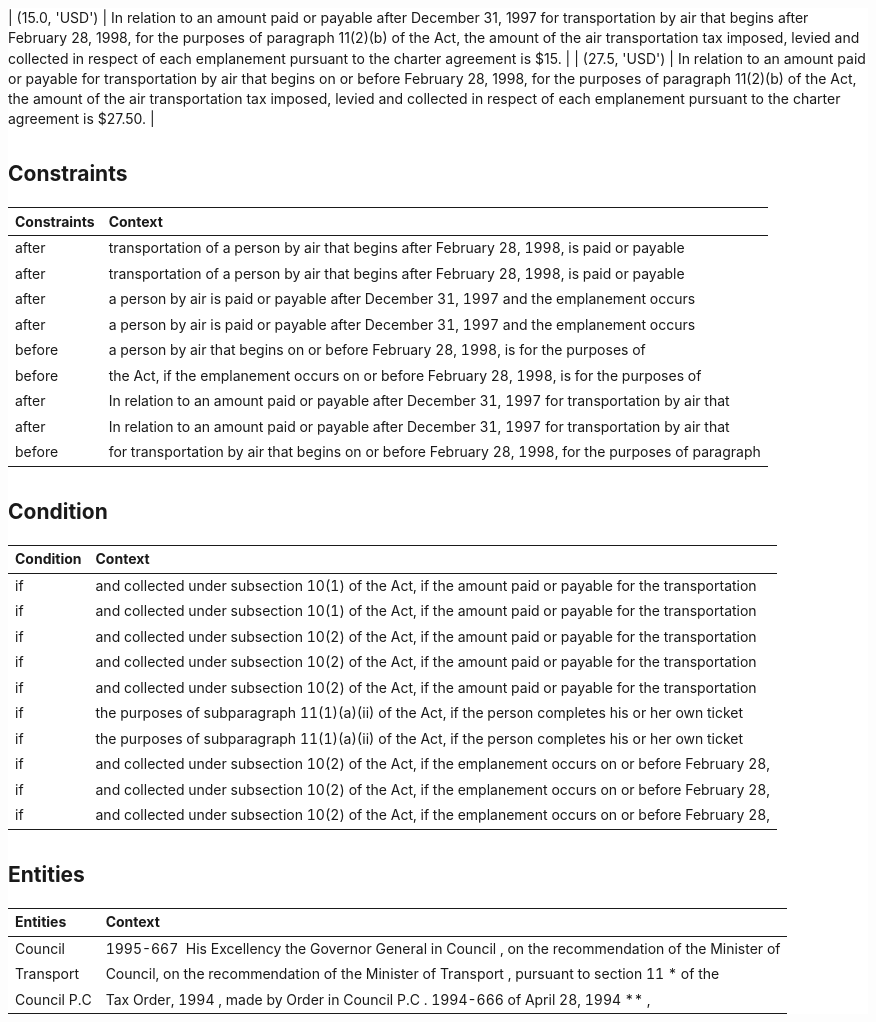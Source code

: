 | (15.0, 'USD') | In relation to an amount paid or payable after December 31, 1997 for transportation by air that begins after February 28, 1998, for the purposes of paragraph 11(2)(b) of the Act, the amount of the air transportation tax imposed, levied and collected in respect of each emplanement pursuant to the charter agreement is $15.                                                                                                                                                                                                                                                                                                                                                                                                                                                                                                                                                                                                      |
| (27.5, 'USD') | In relation to an amount paid or payable for transportation by air that begins on or before February 28, 1998, for the purposes of paragraph 11(2)(b) of the Act, the amount of the air transportation tax imposed, levied and collected in respect of each emplanement pursuant to the charter agreement is $27.50.                                                                                                                                                                                                                                                                                                                                                                                                                                                                                                                                                                                                                    |


## Constraints
| Constraints   | Context                                                                                             |
|:--------------|:----------------------------------------------------------------------------------------------------|
| after         | transportation of a person by air that begins after  February 28, 1998, is paid or payable          |
| after         | transportation of a person by air that begins after  February 28, 1998, is paid or payable          |
| after         | a person by air is paid or payable after  December 31, 1997 and the emplanement occurs              |
| after         | a person by air is paid or payable after  December 31, 1997 and the emplanement occurs              |
| before        | a person by air that begins on or before February 28, 1998, is for the purposes of                  |
| before        | the Act, if the emplanement occurs on or before February 28, 1998, is for the purposes of           |
| after         | In relation to an amount paid or payable  after December 31, 1997 for transportation by air that    |
| after         | In relation to an amount paid or payable  after December 31, 1997 for transportation by air that    |
| before        | for transportation by air that begins on or before February 28, 1998, for the purposes of paragraph |


## Condition
| Condition   | Context                                                                                               |
|:------------|:------------------------------------------------------------------------------------------------------|
| if          | and collected under subsection 10(1) of the Act, if the amount paid or payable for the transportation |
| if          | and collected under subsection 10(1) of the Act, if the amount paid or payable for the transportation |
| if          | and collected under subsection 10(2) of the Act, if the amount paid or payable for the transportation |
| if          | and collected under subsection 10(2) of the Act, if the amount paid or payable for the transportation |
| if          | and collected under subsection 10(2) of the Act, if the amount paid or payable for the transportation |
| if          | the purposes of subparagraph 11(1)(a)(ii) of the Act, if the person completes his or her own ticket   |
| if          | the purposes of subparagraph 11(1)(a)(ii) of the Act, if the person completes his or her own ticket   |
| if          | and collected under subsection 10(2) of the Act, if the emplanement occurs on or before February 28,  |
| if          | and collected under subsection 10(2) of the Act, if the emplanement occurs on or before February 28,  |
| if          | and collected under subsection 10(2) of the Act, if the emplanement occurs on or before February 28,  |


## Entities
| Entities    | Context                                                                                              |
|:------------|:-----------------------------------------------------------------------------------------------------|
| Council     | 1995-667  His Excellency the Governor General in  Council , on the recommendation of the Minister of |
| Transport   | Council, on the recommendation of the Minister of Transport , pursuant to section 11 * of the        |
| Council P.C | Tax Order, 1994 , made by Order in Council P.C . 1994-666 of April 28, 1994 ** ,                     |
